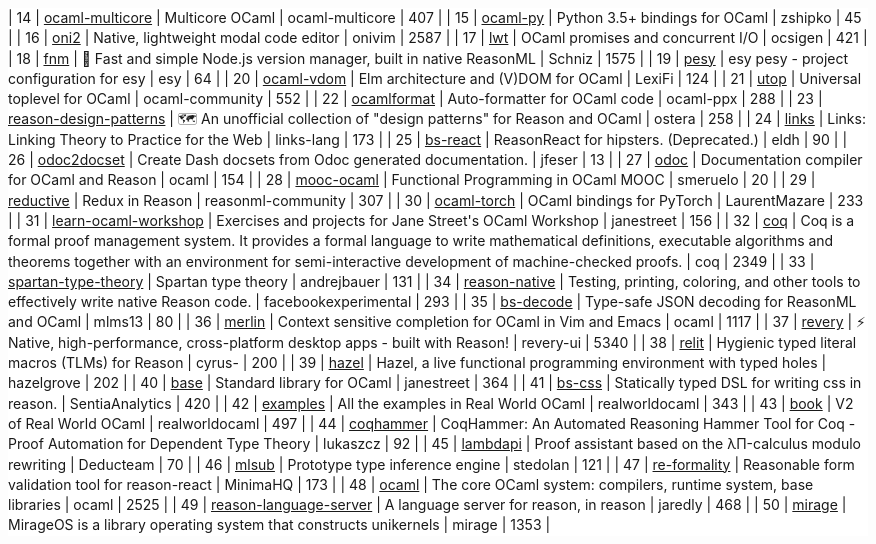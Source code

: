 | 14 |  [ocaml-multicore](https://github.com/ocaml-multicore/ocaml-multicore) | Multicore OCaml | ocaml-multicore | 407 |
| 15 |  [ocaml-py](https://github.com/zshipko/ocaml-py) | Python 3.5+ bindings for OCaml | zshipko | 45 |
| 16 |  [oni2](https://github.com/onivim/oni2) | Native, lightweight modal code editor | onivim | 2587 |
| 17 |  [lwt](https://github.com/ocsigen/lwt) | OCaml promises and concurrent I/O | ocsigen | 421 |
| 18 |  [fnm](https://github.com/Schniz/fnm) | 🚀 Fast and simple Node.js version manager, built in native ReasonML | Schniz | 1575 |
| 19 |  [pesy](https://github.com/esy/pesy) | esy pesy - project configuration for esy | esy | 64 |
| 20 |  [ocaml-vdom](https://github.com/LexiFi/ocaml-vdom) | Elm architecture and (V)DOM for OCaml | LexiFi | 124 |
| 21 |  [utop](https://github.com/ocaml-community/utop) | Universal toplevel for OCaml | ocaml-community | 552 |
| 22 |  [ocamlformat](https://github.com/ocaml-ppx/ocamlformat) | Auto-formatter for OCaml code | ocaml-ppx | 288 |
| 23 |  [reason-design-patterns](https://github.com/ostera/reason-design-patterns) | 🗺 An unofficial collection of &#34;design patterns&#34; for Reason and OCaml | ostera | 258 |
| 24 |  [links](https://github.com/links-lang/links) | Links: Linking Theory to Practice for the Web | links-lang | 173 |
| 25 |  [bs-react](https://github.com/eldh/bs-react) | ReasonReact for hipsters. (Deprecated.) | eldh | 90 |
| 26 |  [odoc2docset](https://github.com/jfeser/odoc2docset) | Create Dash docsets from Odoc generated documentation. | jfeser | 13 |
| 27 |  [odoc](https://github.com/ocaml/odoc) | Documentation compiler for OCaml and Reason | ocaml | 154 |
| 28 |  [mooc-ocaml](https://github.com/smeruelo/mooc-ocaml) | Functional Programming in OCaml MOOC | smeruelo | 20 |
| 29 |  [reductive](https://github.com/reasonml-community/reductive) | Redux in Reason | reasonml-community | 307 |
| 30 |  [ocaml-torch](https://github.com/LaurentMazare/ocaml-torch) | OCaml bindings for PyTorch | LaurentMazare | 233 |
| 31 |  [learn-ocaml-workshop](https://github.com/janestreet/learn-ocaml-workshop) | Exercises and projects for Jane Street's OCaml Workshop | janestreet | 156 |
| 32 |  [coq](https://github.com/coq/coq) | Coq is a formal proof management system. It provides a formal language to write mathematical definitions, executable algorithms and theorems together with an environment for semi-interactive development of machine-checked proofs. | coq | 2349 |
| 33 |  [spartan-type-theory](https://github.com/andrejbauer/spartan-type-theory) | Spartan type theory | andrejbauer | 131 |
| 34 |  [reason-native](https://github.com/facebookexperimental/reason-native) | Testing, printing, coloring, and other tools to effectively write native Reason code. | facebookexperimental | 293 |
| 35 |  [bs-decode](https://github.com/mlms13/bs-decode) | Type-safe JSON decoding for ReasonML and OCaml | mlms13 | 80 |
| 36 |  [merlin](https://github.com/ocaml/merlin) | Context sensitive completion for OCaml in Vim and Emacs | ocaml | 1117 |
| 37 |  [revery](https://github.com/revery-ui/revery) | :zap: Native, high-performance, cross-platform desktop apps - built with Reason! | revery-ui | 5340 |
| 38 |  [relit](https://github.com/cyrus-/relit) | Hygienic typed literal macros (TLMs) for Reason | cyrus- | 200 |
| 39 |  [hazel](https://github.com/hazelgrove/hazel) | Hazel, a live functional programming environment with typed holes | hazelgrove | 202 |
| 40 |  [base](https://github.com/janestreet/base) | Standard library for OCaml | janestreet | 364 |
| 41 |  [bs-css](https://github.com/SentiaAnalytics/bs-css) | Statically typed DSL for writing css in reason. | SentiaAnalytics | 420 |
| 42 |  [examples](https://github.com/realworldocaml/examples) | All the examples in Real World OCaml | realworldocaml | 343 |
| 43 |  [book](https://github.com/realworldocaml/book) | V2 of Real World OCaml | realworldocaml | 497 |
| 44 |  [coqhammer](https://github.com/lukaszcz/coqhammer) | CoqHammer: An Automated Reasoning Hammer Tool for Coq - Proof Automation for Dependent Type Theory | lukaszcz | 92 |
| 45 |  [lambdapi](https://github.com/Deducteam/lambdapi) | Proof assistant based on the λΠ-calculus modulo rewriting | Deducteam | 70 |
| 46 |  [mlsub](https://github.com/stedolan/mlsub) | Prototype type inference engine | stedolan | 121 |
| 47 |  [re-formality](https://github.com/MinimaHQ/re-formality) | Reasonable form validation tool for reason-react | MinimaHQ | 173 |
| 48 |  [ocaml](https://github.com/ocaml/ocaml) | The core OCaml system: compilers, runtime system, base libraries | ocaml | 2525 |
| 49 |  [reason-language-server](https://github.com/jaredly/reason-language-server) | A language server for reason, in reason | jaredly | 468 |
| 50 |  [mirage](https://github.com/mirage/mirage) | MirageOS is a library operating system that constructs unikernels | mirage | 1353 |